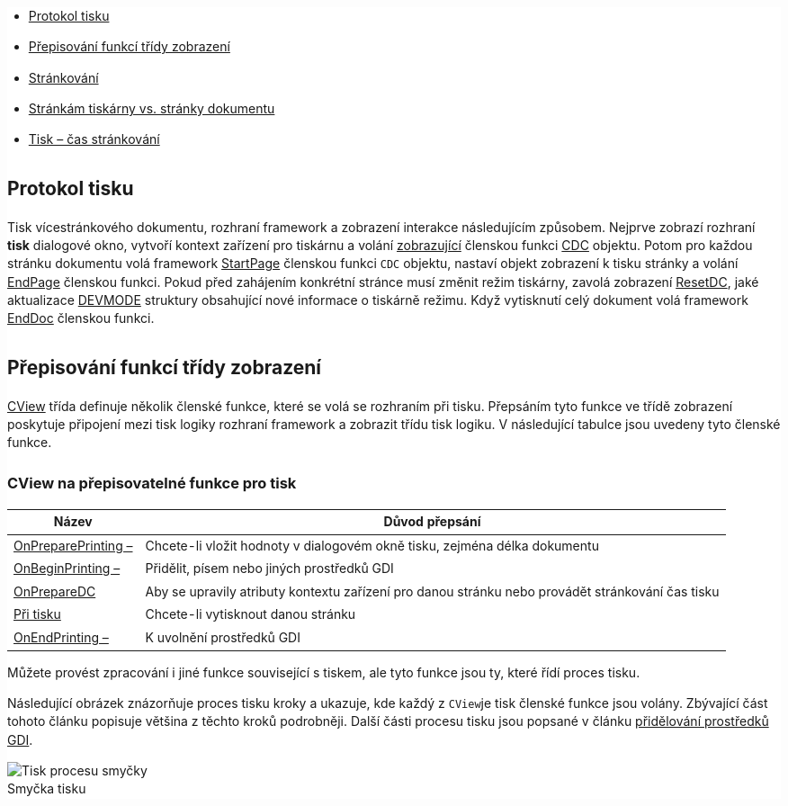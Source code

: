 -   [Protokol tisku](#_core_the_printing_protocol)  
  
-   [Přepisování funkcí třídy zobrazení](#_core_overriding_view_class_functions)  
  
-   [Stránkování](#_core_pagination)  
  
-   [Stránkám tiskárny vs. stránky dokumentu](#_core_printer_pages_vs.._document_pages)  
  
-   [Tisk – čas stránkování](#_core_print.2d.time_pagination)  
  
##  <a name="_core_the_printing_protocol"></a> Protokol tisku  
 Tisk vícestránkového dokumentu, rozhraní framework a zobrazení interakce následujícím způsobem. Nejprve zobrazí rozhraní **tisk** dialogové okno, vytvoří kontext zařízení pro tiskárnu a volání [zobrazující](../mfc/reference/cdc-class.md#startdoc) členskou funkci [CDC](../mfc/reference/cdc-class.md) objektu. Potom pro každou stránku dokumentu volá framework [StartPage](../mfc/reference/cdc-class.md#startpage) členskou funkci `CDC` objektu, nastaví objekt zobrazení k tisku stránky a volání [EndPage](../mfc/reference/cdc-class.md#endpage) členskou funkci. Pokud před zahájením konkrétní stránce musí změnit režim tiskárny, zavolá zobrazení [ResetDC](../mfc/reference/cdc-class.md#resetdc), jaké aktualizace [DEVMODE](/windows/desktop/api/wingdi/ns-wingdi-_devicemodea) struktury obsahující nové informace o tiskárně režimu. Když vytisknutí celý dokument volá framework [EndDoc](../mfc/reference/cdc-class.md#enddoc) členskou funkci.  
  
##  <a name="_core_overriding_view_class_functions"></a> Přepisování funkcí třídy zobrazení  
 [CView](../mfc/reference/cview-class.md) třída definuje několik členské funkce, které se volá se rozhraním při tisku. Přepsáním tyto funkce ve třídě zobrazení poskytuje připojení mezi tisk logiky rozhraní framework a zobrazit třídu tisk logiku. V následující tabulce jsou uvedeny tyto členské funkce.  
  
### <a name="cviews-overridable-functions-for-printing"></a>CView na přepisovatelné funkce pro tisk  
  
|Název|Důvod přepsání|  
|----------|---------------------------|  
|[OnPreparePrinting –](../mfc/reference/cview-class.md#onprepareprinting)|Chcete-li vložit hodnoty v dialogovém okně tisku, zejména délka dokumentu|  
|[OnBeginPrinting –](../mfc/reference/cview-class.md#onbeginprinting)|Přidělit, písem nebo jiných prostředků GDI|  
|[OnPrepareDC](../mfc/reference/cview-class.md#onpreparedc)|Aby se upravily atributy kontextu zařízení pro danou stránku nebo provádět stránkování čas tisku|  
|[Při tisku](../mfc/reference/cview-class.md#onprint)|Chcete-li vytisknout danou stránku|  
|[OnEndPrinting –](../mfc/reference/cview-class.md#onendprinting)|K uvolnění prostředků GDI|  
  
 Můžete provést zpracování i jiné funkce související s tiskem, ale tyto funkce jsou ty, které řídí proces tisku.  
  
 Následující obrázek znázorňuje proces tisku kroky a ukazuje, kde každý z `CView`je tisk členské funkce jsou volány. Zbývající část tohoto článku popisuje většina z těchto kroků podrobněji. Další části procesu tisku jsou popsané v článku [přidělování prostředků GDI](../mfc/allocating-gdi-resources.md).  
  
 ![Tisk procesu smyčky](../mfc/media/vc37c71.gif "vc37c71")  
Smyčka tisku  
  